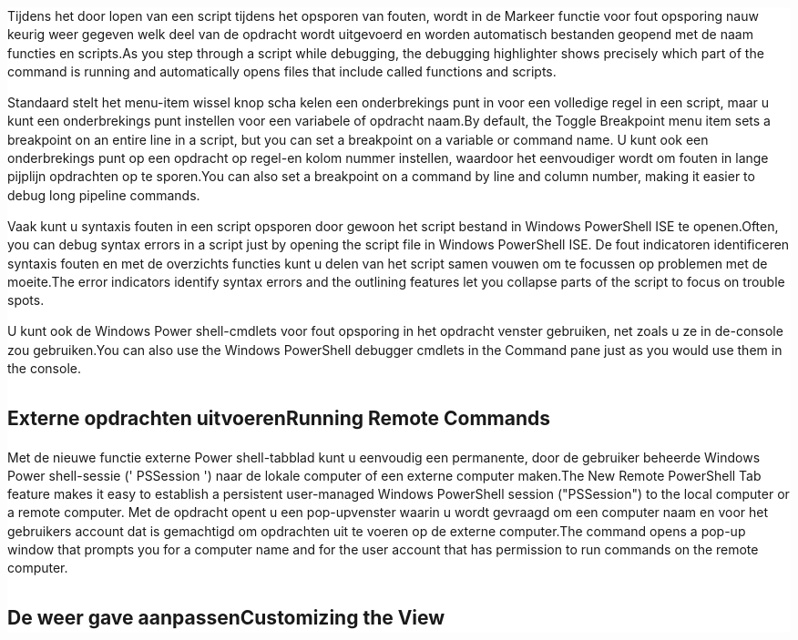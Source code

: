 <span data-ttu-id="78353-164">Tijdens het door lopen van een script tijdens het opsporen van fouten, wordt in de Markeer functie voor fout opsporing nauw keurig weer gegeven welk deel van de opdracht wordt uitgevoerd en worden automatisch bestanden geopend met de naam functies en scripts.</span><span class="sxs-lookup"><span data-stu-id="78353-164">As you step through a script while debugging, the debugging highlighter shows precisely which part of the command is running and automatically opens files that include called functions and scripts.</span></span>

<span data-ttu-id="78353-165">Standaard stelt het menu-item wissel knop scha kelen een onderbrekings punt in voor een volledige regel in een script, maar u kunt een onderbrekings punt instellen voor een variabele of opdracht naam.</span><span class="sxs-lookup"><span data-stu-id="78353-165">By default, the Toggle Breakpoint menu item sets a breakpoint on an entire line in a script, but you can set a breakpoint on a variable or command name.</span></span>
<span data-ttu-id="78353-166">U kunt ook een onderbrekings punt op een opdracht op regel-en kolom nummer instellen, waardoor het eenvoudiger wordt om fouten in lange pijplijn opdrachten op te sporen.</span><span class="sxs-lookup"><span data-stu-id="78353-166">You can also set a breakpoint on a command by line and column number, making it easier to debug long pipeline commands.</span></span>

<span data-ttu-id="78353-167">Vaak kunt u syntaxis fouten in een script opsporen door gewoon het script bestand in Windows PowerShell ISE te openen.</span><span class="sxs-lookup"><span data-stu-id="78353-167">Often, you can debug syntax errors in a script just by opening the script file in Windows PowerShell ISE.</span></span> <span data-ttu-id="78353-168">De fout indicatoren identificeren syntaxis fouten en met de overzichts functies kunt u delen van het script samen vouwen om te focussen op problemen met de moeite.</span><span class="sxs-lookup"><span data-stu-id="78353-168">The error indicators identify syntax errors and the outlining features let you collapse parts of the script to focus on trouble spots.</span></span>

<span data-ttu-id="78353-169">U kunt ook de Windows Power shell-cmdlets voor fout opsporing in het opdracht venster gebruiken, net zoals u ze in de-console zou gebruiken.</span><span class="sxs-lookup"><span data-stu-id="78353-169">You can also use the Windows PowerShell debugger cmdlets in the Command pane just as you would use them in the console.</span></span>

## <a name="running-remote-commands"></a><span data-ttu-id="78353-170">Externe opdrachten uitvoeren</span><span class="sxs-lookup"><span data-stu-id="78353-170">Running Remote Commands</span></span>

<span data-ttu-id="78353-171">Met de nieuwe functie externe Power shell-tabblad kunt u eenvoudig een permanente, door de gebruiker beheerde Windows Power shell-sessie (' PSSession ') naar de lokale computer of een externe computer maken.</span><span class="sxs-lookup"><span data-stu-id="78353-171">The New Remote PowerShell Tab feature makes it easy to establish a persistent user-managed Windows PowerShell session ("PSSession") to the local computer or a remote computer.</span></span> <span data-ttu-id="78353-172">Met de opdracht opent u een pop-upvenster waarin u wordt gevraagd om een computer naam en voor het gebruikers account dat is gemachtigd om opdrachten uit te voeren op de externe computer.</span><span class="sxs-lookup"><span data-stu-id="78353-172">The command opens a pop-up window that prompts you for a computer name and for the user account that has permission to run commands on the remote computer.</span></span>

## <a name="customizing-the-view"></a><span data-ttu-id="78353-173">De weer gave aanpassen</span><span class="sxs-lookup"><span data-stu-id="78353-173">Customizing the View</span></span>
